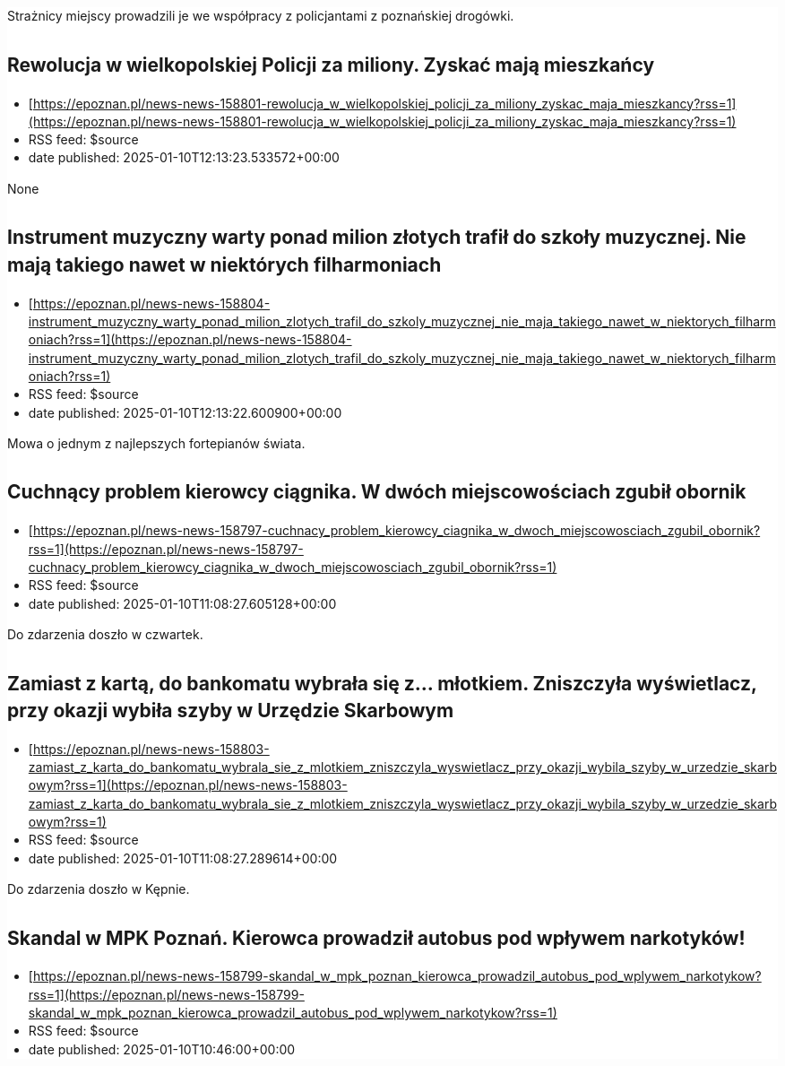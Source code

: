 Strażnicy miejscy prowadzili je we współpracy z policjantami z poznańskiej drogówki.

## Rewolucja w wielkopolskiej Policji za miliony. Zyskać mają mieszkańcy
 - [https://epoznan.pl/news-news-158801-rewolucja_w_wielkopolskiej_policji_za_miliony_zyskac_maja_mieszkancy?rss=1](https://epoznan.pl/news-news-158801-rewolucja_w_wielkopolskiej_policji_za_miliony_zyskac_maja_mieszkancy?rss=1)
 - RSS feed: $source
 - date published: 2025-01-10T12:13:23.533572+00:00

None

## Instrument muzyczny warty ponad milion złotych trafił do szkoły muzycznej. Nie mają takiego nawet w niektórych filharmoniach
 - [https://epoznan.pl/news-news-158804-instrument_muzyczny_warty_ponad_milion_zlotych_trafil_do_szkoly_muzycznej_nie_maja_takiego_nawet_w_niektorych_filharmoniach?rss=1](https://epoznan.pl/news-news-158804-instrument_muzyczny_warty_ponad_milion_zlotych_trafil_do_szkoly_muzycznej_nie_maja_takiego_nawet_w_niektorych_filharmoniach?rss=1)
 - RSS feed: $source
 - date published: 2025-01-10T12:13:22.600900+00:00

Mowa o jednym z najlepszych fortepianów świata.

## Cuchnący problem kierowcy ciągnika. W dwóch miejscowościach zgubił obornik
 - [https://epoznan.pl/news-news-158797-cuchnacy_problem_kierowcy_ciagnika_w_dwoch_miejscowosciach_zgubil_obornik?rss=1](https://epoznan.pl/news-news-158797-cuchnacy_problem_kierowcy_ciagnika_w_dwoch_miejscowosciach_zgubil_obornik?rss=1)
 - RSS feed: $source
 - date published: 2025-01-10T11:08:27.605128+00:00

Do zdarzenia doszło w czwartek.

## Zamiast z kartą, do bankomatu wybrała się z... młotkiem. Zniszczyła wyświetlacz, przy okazji wybiła szyby w Urzędzie Skarbowym
 - [https://epoznan.pl/news-news-158803-zamiast_z_karta_do_bankomatu_wybrala_sie_z_mlotkiem_zniszczyla_wyswietlacz_przy_okazji_wybila_szyby_w_urzedzie_skarbowym?rss=1](https://epoznan.pl/news-news-158803-zamiast_z_karta_do_bankomatu_wybrala_sie_z_mlotkiem_zniszczyla_wyswietlacz_przy_okazji_wybila_szyby_w_urzedzie_skarbowym?rss=1)
 - RSS feed: $source
 - date published: 2025-01-10T11:08:27.289614+00:00

Do zdarzenia doszło w Kępnie.

## Skandal w MPK Poznań. Kierowca prowadził autobus pod wpływem narkotyków!
 - [https://epoznan.pl/news-news-158799-skandal_w_mpk_poznan_kierowca_prowadzil_autobus_pod_wplywem_narkotykow?rss=1](https://epoznan.pl/news-news-158799-skandal_w_mpk_poznan_kierowca_prowadzil_autobus_pod_wplywem_narkotykow?rss=1)
 - RSS feed: $source
 - date published: 2025-01-10T10:46:00+00:00
